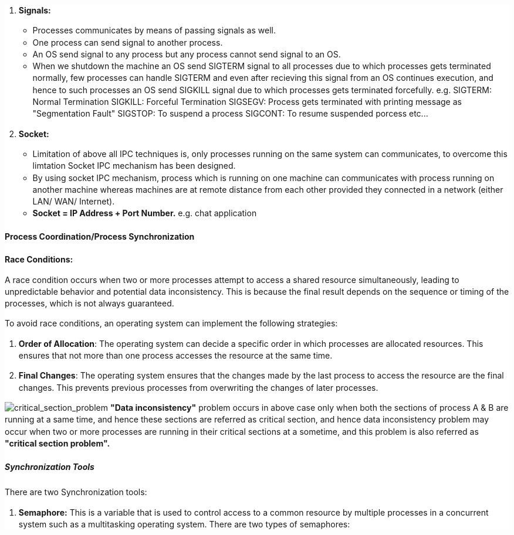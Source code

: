 1. **Signals:**

   - Processes communicates by means of passing signals as well.
   - One process can send signal to another process.
   - An OS send signal to any process but any process cannot send signal to an OS.
   - When we shutdown the machine an OS send SIGTERM signal to all processes due to which processes gets terminated normally, few processes can handle SIGTERM and even after recieving this signal from an OS continues execution, and hence to such processes an OS send SIGKILL signal due to which processes gets terminated forcefully.
     e.g. SIGTERM: Normal Termination
     SIGKILL: Forceful Termination
     SIGSEGV: Process gets terminated with printing message as "Segmentation Fault"
     SIGSTOP: To suspend a process
     SIGCONT: To resume suspended porcess
     etc...

1. **Socket:**

   - Limitation of above all IPC techniques is, only processes running on the same system can communicates, to overcome this limtation Socket IPC mechanism has been designed.
   - By using socket IPC mechanism, process which is running on one machine can communicates with process running on another machine whereas machines are at remote distance from each other provided they connected in a network (either LAN/ WAN/ Internet).
   - **Socket = IP Address + Port Number.**
     e.g. chat application

#### Process Coordination/Process Synchronization

**Race Conditions:**

A race condition occurs when two or more processes attempt to access a shared resource simultaneously, leading to unpredictable behavior and potential data inconsistency. This is because the final result depends on the sequence or timing of the processes, which is not always guaranteed.

To avoid race conditions, an operating system can implement the following strategies:

1. **Order of Allocation**: The operating system can decide a specific order in which processes are allocated resources. This ensures that not more than one process accesses the resource at the same time.

2. **Final Changes**: The operating system ensures that the changes made by the last process to access the resource are the final changes. This prevents previous processes from overwriting the changes of later processes.

![critical_section_problem](https://i.imgur.com/vtH3suZ.png)
**"Data inconsistency"** problem occurs in above case only when both the sections of process A & B are running at a same time, and hence these sections are referred as critical section, and hence data inconsistency problem may occur when two or more processes are running in their critical sections at a sometime, and this problem is also referred as **"critical section problem".**

##### Synchronization Tools

There are two Synchronization tools:

1. **Semaphore:**
   This is a variable that is used to control access to a common resource by multiple processes in a concurrent system such as a multitasking operating system. There are two types of semaphores:
